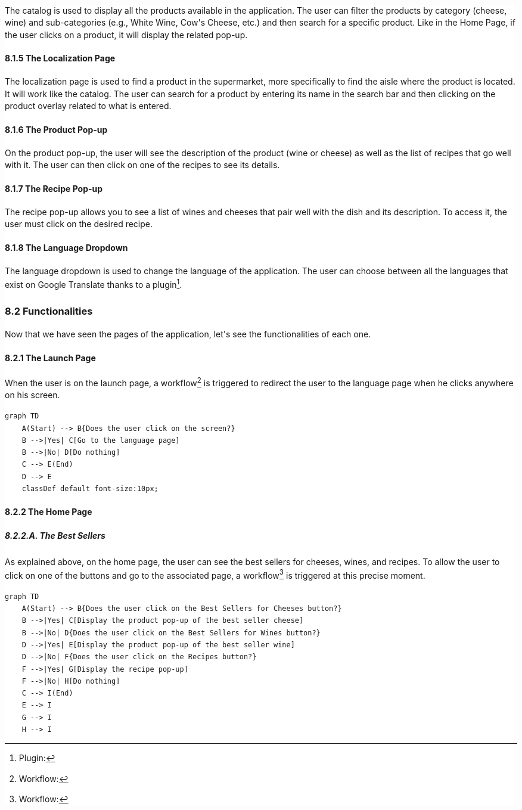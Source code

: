 The catalog is used to display all the products available in the application. The user can filter the products by category (cheese, wine) and sub-categories (e.g., White Wine, Cow's Cheese, etc.) and then search for a specific product. Like in the Home Page, if the user clicks on a product, it will display the related pop-up. <br>

#### 8.1.5 The Localization Page

The localization page is used to find a product in the supermarket, more specifically to find the aisle where the product is located. It will work like the catalog. The user can search for a product by entering its name in the search bar and then clicking on the product overlay related to what is entered. <br>

#### 8.1.6 The Product Pop-up

On the product pop-up, the user will see the description of the product (wine or cheese) as well as the list of recipes that go well with it. The user can then click on one of the recipes to see its details. <br>

#### 8.1.7 The Recipe Pop-up

The recipe pop-up allows you to see a list of wines and cheeses that pair well with the dish and its description. To access it, the user must click on the desired recipe. <br> 

#### 8.1.8 The Language Dropdown

The language dropdown is used to change the language of the application. The user can choose between all the languages that exist on Google Translate thanks to a plugin[^6]. <br>

### 8.2 Functionalities

Now that we have seen the pages of the application, let's see the functionalities of each one.

#### 8.2.1 The Launch Page

When the user is on the launch page, a workflow[^2] is triggered to redirect the user to the language page when he clicks anywhere on his screen.

```mermaid
graph TD
    A(Start) --> B{Does the user click on the screen?}
    B -->|Yes| C[Go to the language page]
    B -->|No| D[Do nothing]
    C --> E(End)
    D --> E
    classDef default font-size:10px;
```

#### 8.2.2 The Home Page

##### 8.2.2.A. The Best Sellers

As explained above, on the home page, the user can see the best sellers for cheeses, wines, and recipes. To allow the user to click on one of the buttons and go to the associated page, a workflow[^2] is triggered at this precise moment.

```mermaid
graph TD
    A(Start) --> B{Does the user click on the Best Sellers for Cheeses button?}
    B -->|Yes| C[Display the product pop-up of the best seller cheese]
    B -->|No| D{Does the user click on the Best Sellers for Wines button?}
    D -->|Yes| E[Display the product pop-up of the best seller wine]
    D -->|No| F{Does the user click on the Recipes button?}
    F -->|Yes| G[Display the recipe pop-up]
    F -->|No| H[Do nothing]
    C --> I(End)
    E --> I
    G --> I
    H --> I
```

[^1]: Bubble:
[^2]: Workflow: 
[^3]: HTML: 
[^4]: Flex containers:
[^5]: CSS: 
[^6]: Plugin:
[^7]: JS: 
[^8]: GTranslate: 